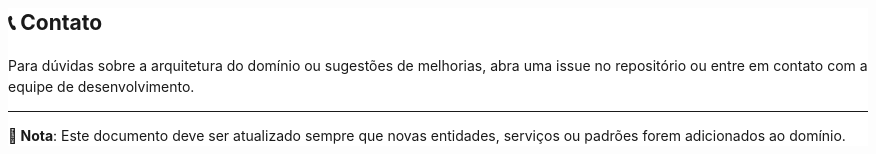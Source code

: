 ## 📞 Contato

Para dúvidas sobre a arquitetura do domínio ou sugestões de melhorias, abra uma issue no repositório ou entre em contato com a equipe de desenvolvimento.

---

**📝 Nota**: Este documento deve ser atualizado sempre que novas entidades, serviços ou padrões forem adicionados ao domínio.
